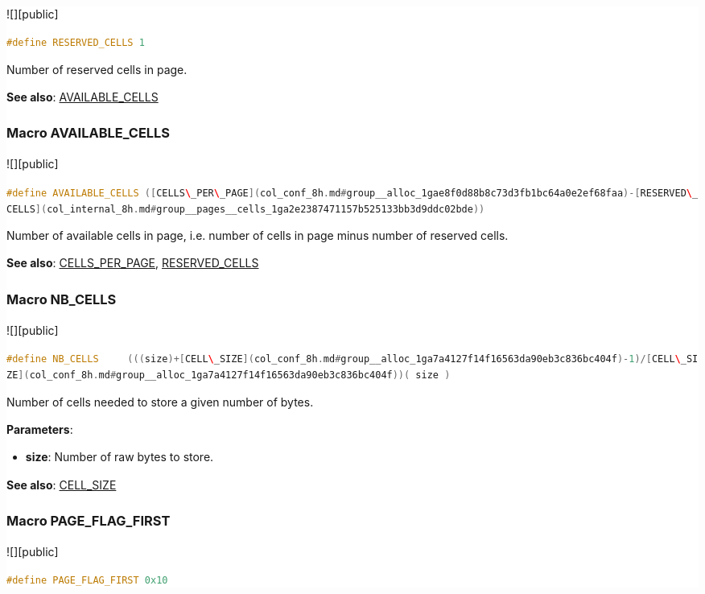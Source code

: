 ![][public]

```cpp
#define RESERVED_CELLS 1
```

Number of reserved cells in page.

**See also**: [AVAILABLE\_CELLS](col_internal_8h.md#group__pages__cells_1ga524e5a52183dcc7088644df29ef766bf)



<a id="group__pages__cells_1ga524e5a52183dcc7088644df29ef766bf"></a>
### Macro AVAILABLE\_CELLS

![][public]

```cpp
#define AVAILABLE_CELLS ([CELLS\_PER\_PAGE](col_conf_8h.md#group__alloc_1gae8f0d88b8c73d3fb1bc64a0e2ef68faa)-[RESERVED\_CELLS](col_internal_8h.md#group__pages__cells_1ga2e2387471157b525133bb3d9ddc02bde))
```

Number of available cells in page, i.e. number of cells in page minus number of reserved cells.

**See also**: [CELLS\_PER\_PAGE](col_conf_8h.md#group__alloc_1gae8f0d88b8c73d3fb1bc64a0e2ef68faa), [RESERVED\_CELLS](col_internal_8h.md#group__pages__cells_1ga2e2387471157b525133bb3d9ddc02bde)



<a id="group__pages__cells_1ga6969cfc3c9b2913a913df84f7842ce74"></a>
### Macro NB\_CELLS

![][public]

```cpp
#define NB_CELLS     (((size)+[CELL\_SIZE](col_conf_8h.md#group__alloc_1ga7a4127f14f16563da90eb3c836bc404f)-1)/[CELL\_SIZE](col_conf_8h.md#group__alloc_1ga7a4127f14f16563da90eb3c836bc404f))( size )
```

Number of cells needed to store a given number of bytes.

**Parameters**:

* **size**: Number of raw bytes to store.



**See also**: [CELL\_SIZE](col_conf_8h.md#group__alloc_1ga7a4127f14f16563da90eb3c836bc404f)



<a id="group__pages__cells_1gace2cf8cd83ae1a8cc646bbd367cd5a86"></a>
### Macro PAGE\_FLAG\_FIRST

![][public]

```cpp
#define PAGE_FLAG_FIRST 0x10
```
